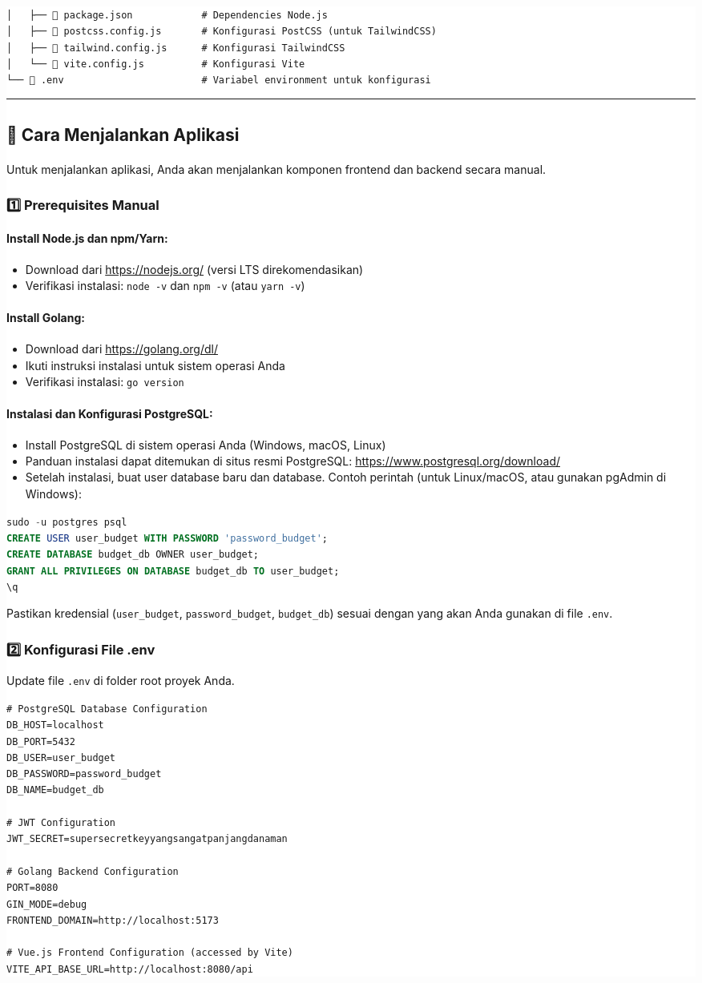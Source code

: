 ```
│   ├── 📄 package.json            # Dependencies Node.js
│   ├── 📄 postcss.config.js       # Konfigurasi PostCSS (untuk TailwindCSS)
│   ├── 📄 tailwind.config.js      # Konfigurasi TailwindCSS
│   └── 📄 vite.config.js          # Konfigurasi Vite
└── 📄 .env                        # Variabel environment untuk konfigurasi
```

---

## 🚀 Cara Menjalankan Aplikasi

Untuk menjalankan aplikasi, Anda akan menjalankan komponen frontend dan backend secara manual.

### 1️⃣ **Prerequisites Manual**

#### **Install Node.js dan npm/Yarn:**
- Download dari https://nodejs.org/ (versi LTS direkomendasikan)
- Verifikasi instalasi: `node -v` dan `npm -v` (atau `yarn -v`)

#### **Install Golang:**
- Download dari https://golang.org/dl/
- Ikuti instruksi instalasi untuk sistem operasi Anda
- Verifikasi instalasi: `go version`

#### **Instalasi dan Konfigurasi PostgreSQL:**
- Install PostgreSQL di sistem operasi Anda (Windows, macOS, Linux)
- Panduan instalasi dapat ditemukan di situs resmi PostgreSQL: https://www.postgresql.org/download/
- Setelah instalasi, buat user database baru dan database. Contoh perintah (untuk Linux/macOS, atau gunakan pgAdmin di Windows):

```sql
sudo -u postgres psql
CREATE USER user_budget WITH PASSWORD 'password_budget';
CREATE DATABASE budget_db OWNER user_budget;
GRANT ALL PRIVILEGES ON DATABASE budget_db TO user_budget;
\q
```

Pastikan kredensial (`user_budget`, `password_budget`, `budget_db`) sesuai dengan yang akan Anda gunakan di file `.env`.

### 2️⃣ **Konfigurasi File .env**

Update file `.env` di folder root proyek Anda.

```env
# PostgreSQL Database Configuration
DB_HOST=localhost
DB_PORT=5432
DB_USER=user_budget
DB_PASSWORD=password_budget
DB_NAME=budget_db

# JWT Configuration
JWT_SECRET=supersecretkeyyangsangatpanjangdanaman

# Golang Backend Configuration
PORT=8080
GIN_MODE=debug
FRONTEND_DOMAIN=http://localhost:5173

# Vue.js Frontend Configuration (accessed by Vite)
VITE_API_BASE_URL=http://localhost:8080/api
```
